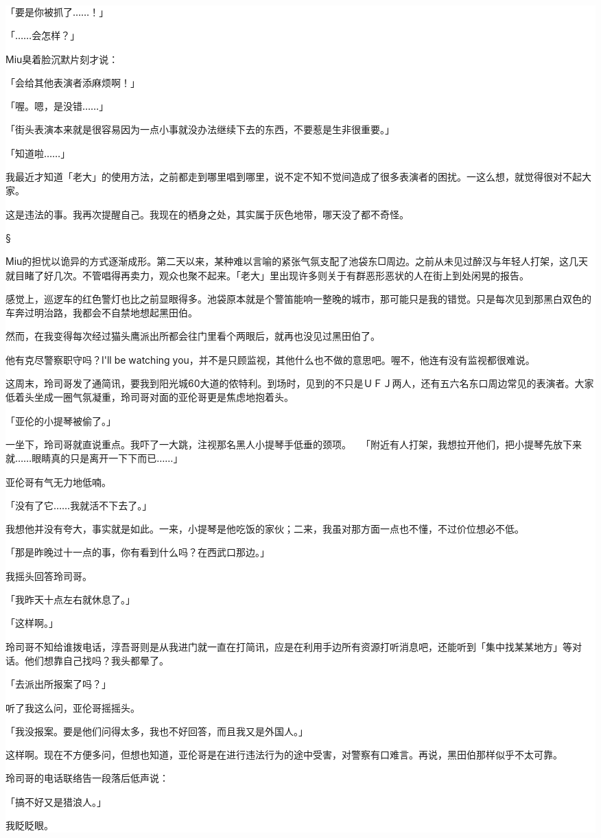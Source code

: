 「要是你被抓了……！」

「……会怎样？」

Miu臭着脸沉默片刻才说：

「会给其他表演者添麻烦啊！」

「喔。嗯，是没错……」

「街头表演本来就是很容易因为一点小事就没办法继续下去的东西，不要惹是生非很重要。」

「知道啦……」

我最近才知道「老大」的使用方法，之前都走到哪里唱到哪里，说不定不知不觉间造成了很多表演者的困扰。一这么想，就觉得很对不起大家。

这是违法的事。我再次提醒自己。我现在的栖身之处，其实属于灰色地带，哪天没了都不奇怪。

§

Miu的担忧以诡异的方式逐渐成形。第二天以来，某种难以言喻的紧张气氛支配了池袋东□周边。之前从未见过醉汉与年轻人打架，这几天就目睹了好几次。不管唱得再卖力，观众也聚不起来。「老大」里出现许多则关于有群恶形恶状的人在街上到处闲晃的报告。

感觉上，巡逻车的红色警灯也比之前显眼得多。池袋原本就是个警笛能响一整晚的城市，那可能只是我的错觉。只是每次见到那黑白双色的车奔过明治路，我都会不自禁地想起黑田伯。

然而，在我变得每次经过猫头鹰派出所都会往门里看个两眼后，就再也没见过黑田伯了。

他有克尽警察职守吗？I'll be watching you，并不是只顾监视，其他什么也不做的意思吧。喔不，他连有没有监视都很难说。

这周末，玲司哥发了通简讯，要我到阳光城60大道的侬特利。到场时，见到的不只是ＵＦＪ两人，还有五六名东口周边常见的表演者。大家低着头坐成一圈气氛凝重，玲司哥对面的亚伦哥更是焦虑地抱着头。

「亚伦的小提琴被偷了。」

一坐下，玲司哥就直说重点。我吓了一大跳，注视那名黑人小提琴手低垂的颈项。　　「附近有人打架，我想拉开他们，把小提琴先放下来就……眼睛真的只是离开一下下而已……」

亚伦哥有气无力地低喃。

「没有了它……我就活不下去了。」

我想他并没有夸大，事实就是如此。一来，小提琴是他吃饭的家伙；二来，我虽对那方面一点也不懂，不过价位想必不低。

「那是昨晚过十一点的事，你有看到什么吗？在西武口那边。」

我摇头回答玲司哥。

「我昨天十点左右就休息了。」

「这样啊。」

玲司哥不知给谁拨电话，淳吾哥则是从我进门就一直在打简讯，应是在利用手边所有资源打听消息吧，还能听到「集中找某某地方」等对话。他们想靠自己找吗？我头都晕了。

「去派出所报案了吗？」

听了我这么问，亚伦哥摇摇头。

「我没报案。要是他们问得太多，我也不好回答，而且我又是外国人。」

这样啊。现在不方便多问，但想也知道，亚伦哥是在进行违法行为的途中受害，对警察有口难言。再说，黑田伯那样似乎不太可靠。

玲司哥的电话联络告一段落后低声说：

「搞不好又是猎浪人。」

我眨眨眼。
